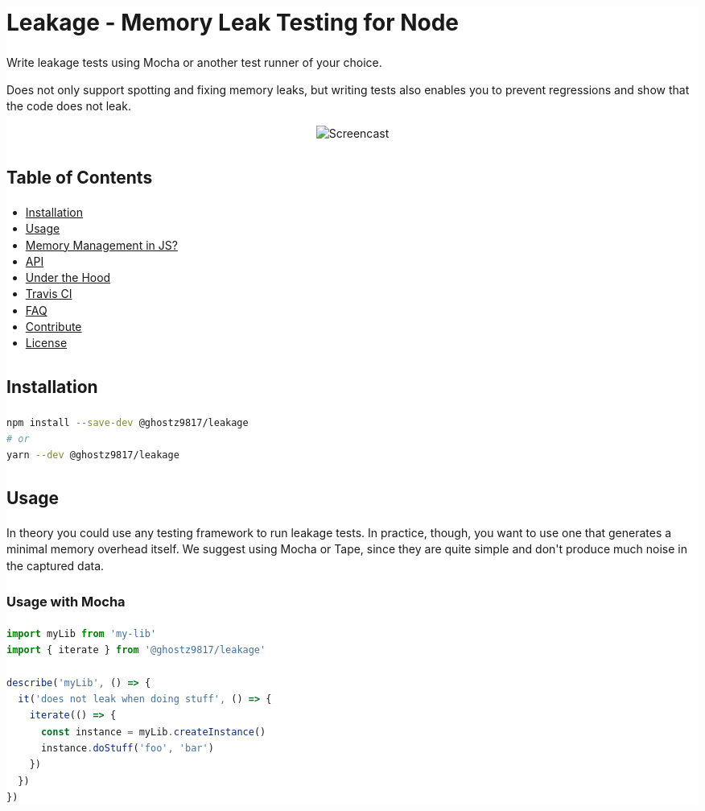 # Leakage - Memory Leak Testing for Node

Write leakage tests using Mocha or another test runner of your choice.

Does not only support spotting and fixing memory leaks, but writing tests also enables you to prevent regressions and show that the code does not leak.

<p align="center">
  <img alt="Screencast" width="600px" src="https://github.com/andywer/leakage/raw/master/docs/failing-test.png?raw=true" />
</p>


## Table of Contents

- [Installation](#installation)
- [Usage](#usage)
- [Memory Management in JS?](#memory-management-in-js)
- [API](#api)
- [Under the Hood](#under-the-hood)
- [Travis CI](#travis-ci)
- [FAQ](#faq)
- [Contribute](#contribute)
- [License](#license)


## Installation

```sh
npm install --save-dev @ghostz9817/leakage
# or
yarn --dev @ghostz9817/leakage
```


## Usage

In theory you could use any testing framework to run leakage tests. In practice, though, you want to use one that generates a minimal memory overhead itself. We suggest using Mocha or Tape, since they are quite simple and don't produce much noise in the captured data.

### Usage with Mocha

```js
import myLib from 'my-lib'
import { iterate } from '@ghostz9817/leakage'

describe('myLib', () => {
  it('does not leak when doing stuff', () => {
    iterate(() => {
      const instance = myLib.createInstance()
      instance.doStuff('foo', 'bar')
    })
  })
})
```
